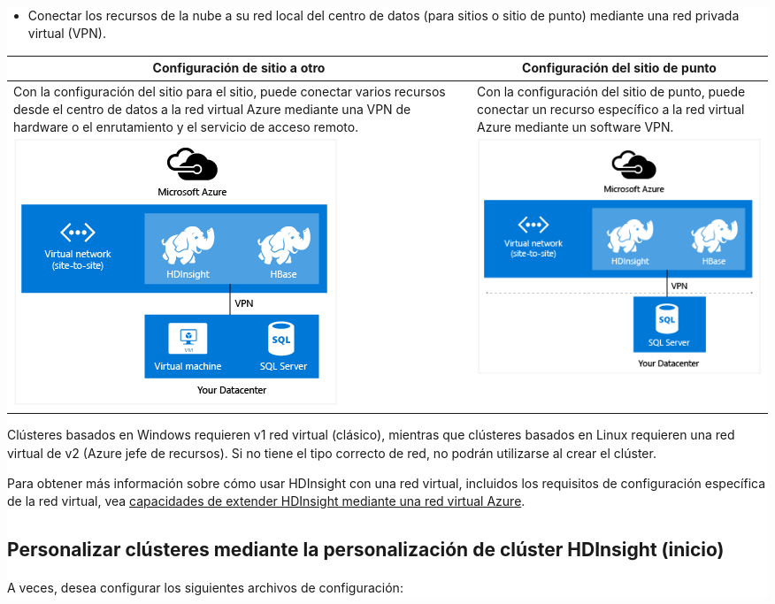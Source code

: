 * Conectar los recursos de la nube a su red local del centro de datos (para sitios o sitio de punto) mediante una red privada virtual (VPN).

| Configuración de sitio a otro | Configuración del sitio de punto |
| -------------------------- | --------------------------- |
| Con la configuración del sitio para el sitio, puede conectar varios recursos desde el centro de datos a la red virtual Azure mediante una VPN de hardware o el enrutamiento y el servicio de acceso remoto.<br />![diagrama de configuración de sitio a otro](./media/hdinsight-hadoop-provision-linux-clusters/hdinsight-vnet-site-to-site.png) | Con la configuración del sitio de punto, puede conectar un recurso específico a la red virtual Azure mediante un software VPN.<br />![diagrama de la configuración del sitio de punto](./media/hdinsight-hadoop-provision-linux-clusters/hdinsight-vnet-point-to-site.png) |

Clústeres basados en Windows requieren v1 red virtual (clásico), mientras que clústeres basados en Linux requieren una red virtual de v2 (Azure jefe de recursos). Si no tiene el tipo correcto de red, no podrán utilizarse al crear el clúster.

Para obtener más información sobre cómo usar HDInsight con una red virtual, incluidos los requisitos de configuración específica de la red virtual, vea [capacidades de extender HDInsight mediante una red virtual Azure](hdinsight-extend-hadoop-virtual-network.md).

## <a name="customize-clusters-using-hdinsight-cluster-customization-bootstrap"></a>Personalizar clústeres mediante la personalización de clúster HDInsight (inicio)

A veces, desea configurar los siguientes archivos de configuración:
